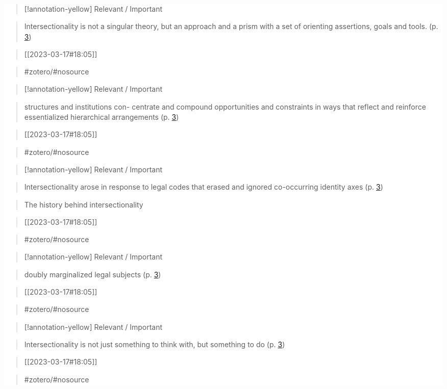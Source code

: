 > [!annotation-yellow] Relevant / Important

> Intersectionality is not a singular theory, but an approach and a prism with a set of orienting assertions, goals and tools. (p. [3](zotero://open-pdf/library/items/N69GRBRZ?page=3&annotation=GD4RLVAV))

> [[2023-03-17#18:05]]

> #zotero/#nosource  





> [!annotation-yellow] Relevant / Important

> structures and institutions con- centrate and compound opportunities and constraints in ways that reflect and reinforce essentialized hierarchical arrangements (p. [3](zotero://open-pdf/library/items/N69GRBRZ?page=3&annotation=AN6DMAVT))

> [[2023-03-17#18:05]]

> #zotero/#nosource  





> [!annotation-yellow] Relevant / Important

> Intersectionality arose in response to legal codes that erased and ignored co-occurring identity axes (p. [3](zotero://open-pdf/library/items/N69GRBRZ?page=3&annotation=NQX8GVXP))

>

> The history behind intersectionality

> [[2023-03-17#18:05]]

> #zotero/#nosource  





> [!annotation-yellow] Relevant / Important

> doubly marginalized legal subjects (p. [3](zotero://open-pdf/library/items/N69GRBRZ?page=3&annotation=VB7FMPSZ))

> [[2023-03-17#18:05]]

> #zotero/#nosource  





> [!annotation-yellow] Relevant / Important

> Intersectionality is not just something to think with, but something to do (p. [3](zotero://open-pdf/library/items/N69GRBRZ?page=3&annotation=XNLZ35RV))

> [[2023-03-17#18:05]]

> #zotero/#nosource  



